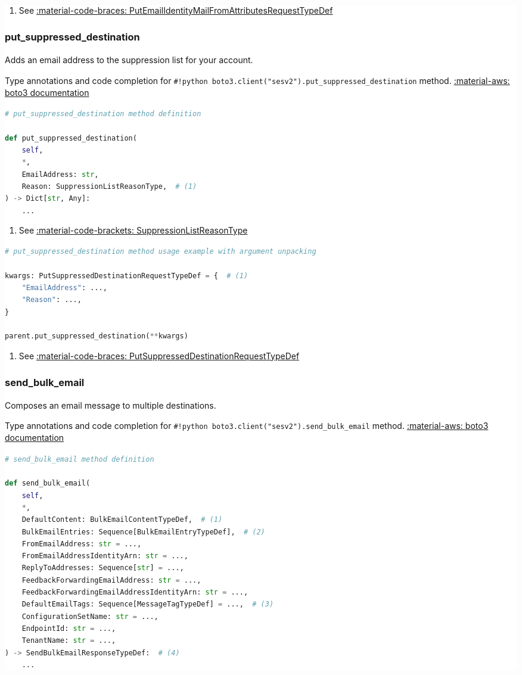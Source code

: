 1. See [:material-code-braces: PutEmailIdentityMailFromAttributesRequestTypeDef](./type_defs.md#putemailidentitymailfromattributesrequesttypedef)

### put\_suppressed\_destination

Adds an email address to the suppression list for your account.

Type annotations and code completion for `#!python boto3.client("sesv2").put_suppressed_destination` method.
[:material-aws: boto3 documentation](https://boto3.amazonaws.com/v1/documentation/api/latest/reference/services/sesv2/client/put_suppressed_destination.html)

```python
# put_suppressed_destination method definition

def put_suppressed_destination(
    self,
    *,
    EmailAddress: str,
    Reason: SuppressionListReasonType,  # (1)
) -> Dict[str, Any]:
    ...
```

1. See [:material-code-brackets: SuppressionListReasonType](./literals.md#suppressionlistreasontype)


```python
# put_suppressed_destination method usage example with argument unpacking

kwargs: PutSuppressedDestinationRequestTypeDef = {  # (1)
    "EmailAddress": ...,
    "Reason": ...,
}

parent.put_suppressed_destination(**kwargs)
```

1. See [:material-code-braces: PutSuppressedDestinationRequestTypeDef](./type_defs.md#putsuppresseddestinationrequesttypedef)

### send\_bulk\_email

Composes an email message to multiple destinations.

Type annotations and code completion for `#!python boto3.client("sesv2").send_bulk_email` method.
[:material-aws: boto3 documentation](https://boto3.amazonaws.com/v1/documentation/api/latest/reference/services/sesv2/client/send_bulk_email.html)

```python
# send_bulk_email method definition

def send_bulk_email(
    self,
    *,
    DefaultContent: BulkEmailContentTypeDef,  # (1)
    BulkEmailEntries: Sequence[BulkEmailEntryTypeDef],  # (2)
    FromEmailAddress: str = ...,
    FromEmailAddressIdentityArn: str = ...,
    ReplyToAddresses: Sequence[str] = ...,
    FeedbackForwardingEmailAddress: str = ...,
    FeedbackForwardingEmailAddressIdentityArn: str = ...,
    DefaultEmailTags: Sequence[MessageTagTypeDef] = ...,  # (3)
    ConfigurationSetName: str = ...,
    EndpointId: str = ...,
    TenantName: str = ...,
) -> SendBulkEmailResponseTypeDef:  # (4)
    ...
```